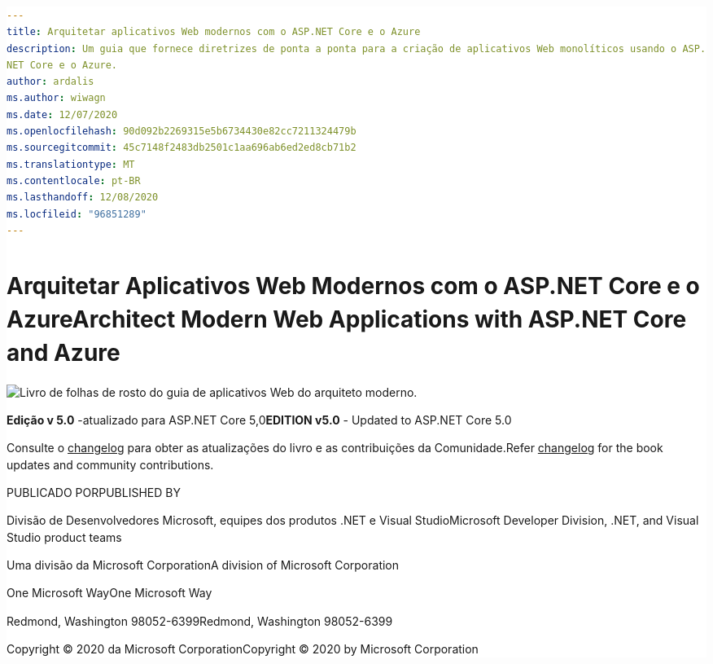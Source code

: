 ```yaml
---
title: Arquitetar aplicativos Web modernos com o ASP.NET Core e o Azure
description: Um guia que fornece diretrizes de ponta a ponta para a criação de aplicativos Web monolíticos usando o ASP.NET Core e o Azure.
author: ardalis
ms.author: wiwagn
ms.date: 12/07/2020
ms.openlocfilehash: 90d092b2269315e5b6734430e82cc7211324479b
ms.sourcegitcommit: 45c7148f2483db2501c1aa696ab6ed2ed8cb71b2
ms.translationtype: MT
ms.contentlocale: pt-BR
ms.lasthandoff: 12/08/2020
ms.locfileid: "96851289"
---
```

# <a name="architect-modern-web-applications-with-aspnet-core-and-azure"></a><span data-ttu-id="413bd-103">Arquitetar Aplicativos Web Modernos com o ASP.NET Core e o Azure</span><span class="sxs-lookup"><span data-stu-id="413bd-103">Architect Modern Web Applications with ASP.NET Core and Azure</span></span>

![Livro de folhas de rosto do guia de aplicativos Web do arquiteto moderno.](./media/index/web-application-guide-cover-image.png)

<span data-ttu-id="413bd-105">**Edição v 5.0** -atualizado para ASP.NET Core 5,0</span><span class="sxs-lookup"><span data-stu-id="413bd-105">**EDITION v5.0** - Updated to ASP.NET Core 5.0</span></span>

<span data-ttu-id="413bd-106">Consulte o [changelog](https://aka.ms/aspnet-ebook-changelog) para obter as atualizações do livro e as contribuições da Comunidade.</span><span class="sxs-lookup"><span data-stu-id="413bd-106">Refer [changelog](https://aka.ms/aspnet-ebook-changelog) for the book updates and community contributions.</span></span>

<span data-ttu-id="413bd-107">PUBLICADO POR</span><span class="sxs-lookup"><span data-stu-id="413bd-107">PUBLISHED BY</span></span>

<span data-ttu-id="413bd-108">Divisão de Desenvolvedores Microsoft, equipes dos produtos .NET e Visual Studio</span><span class="sxs-lookup"><span data-stu-id="413bd-108">Microsoft Developer Division, .NET, and Visual Studio product teams</span></span>

<span data-ttu-id="413bd-109">Uma divisão da Microsoft Corporation</span><span class="sxs-lookup"><span data-stu-id="413bd-109">A division of Microsoft Corporation</span></span>

<span data-ttu-id="413bd-110">One Microsoft Way</span><span class="sxs-lookup"><span data-stu-id="413bd-110">One Microsoft Way</span></span>

<span data-ttu-id="413bd-111">Redmond, Washington 98052-6399</span><span class="sxs-lookup"><span data-stu-id="413bd-111">Redmond, Washington 98052-6399</span></span>

<span data-ttu-id="413bd-112">Copyright © 2020 da Microsoft Corporation</span><span class="sxs-lookup"><span data-stu-id="413bd-112">Copyright © 2020 by Microsoft Corporation</span></span>
